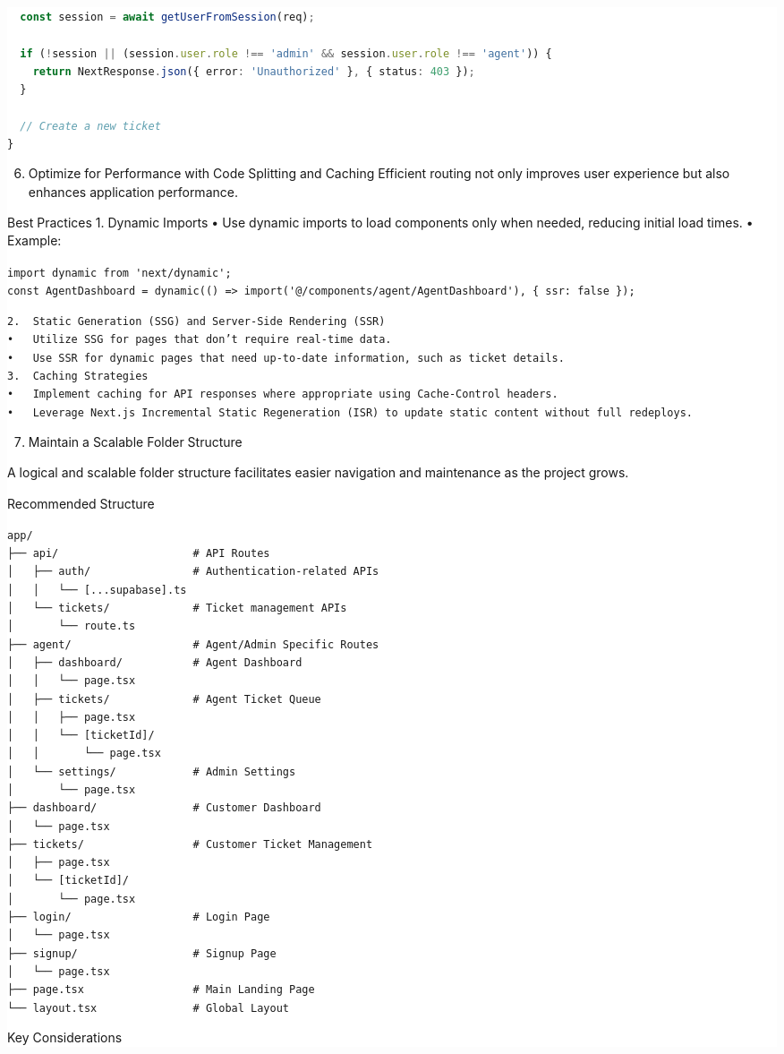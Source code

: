 ```typescript
  const session = await getUserFromSession(req);
  
  if (!session || (session.user.role !== 'admin' && session.user.role !== 'agent')) {
    return NextResponse.json({ error: 'Unauthorized' }, { status: 403 });
  }

  // Create a new ticket
}
```

6. Optimize for Performance with Code Splitting and Caching
Efficient routing not only improves user experience but also enhances application performance.

Best Practices
	1.	Dynamic Imports
	•	Use dynamic imports to load components only when needed, reducing initial load times.
	•	Example:
```tsx
import dynamic from 'next/dynamic';
const AgentDashboard = dynamic(() => import('@/components/agent/AgentDashboard'), { ssr: false });
```

	2.	Static Generation (SSG) and Server-Side Rendering (SSR)
	•	Utilize SSG for pages that don’t require real-time data.
	•	Use SSR for dynamic pages that need up-to-date information, such as ticket details.
	3.	Caching Strategies
	•	Implement caching for API responses where appropriate using Cache-Control headers.
	•	Leverage Next.js Incremental Static Regeneration (ISR) to update static content without full redeploys.

7. Maintain a Scalable Folder Structure

A logical and scalable folder structure facilitates easier navigation and maintenance as the project grows.

Recommended Structure
```plaintext
app/
├── api/                     # API Routes
│   ├── auth/                # Authentication-related APIs
│   │   └── [...supabase].ts
│   └── tickets/             # Ticket management APIs
│       └── route.ts
├── agent/                   # Agent/Admin Specific Routes
│   ├── dashboard/           # Agent Dashboard
│   │   └── page.tsx
│   ├── tickets/             # Agent Ticket Queue
│   │   ├── page.tsx
│   │   └── [ticketId]/      
│   │       └── page.tsx
│   └── settings/            # Admin Settings
│       └── page.tsx
├── dashboard/               # Customer Dashboard
│   └── page.tsx
├── tickets/                 # Customer Ticket Management
│   ├── page.tsx
│   └── [ticketId]/          
│       └── page.tsx
├── login/                   # Login Page
│   └── page.tsx
├── signup/                  # Signup Page
│   └── page.tsx
├── page.tsx                 # Main Landing Page
└── layout.tsx               # Global Layout
```
Key Considerations